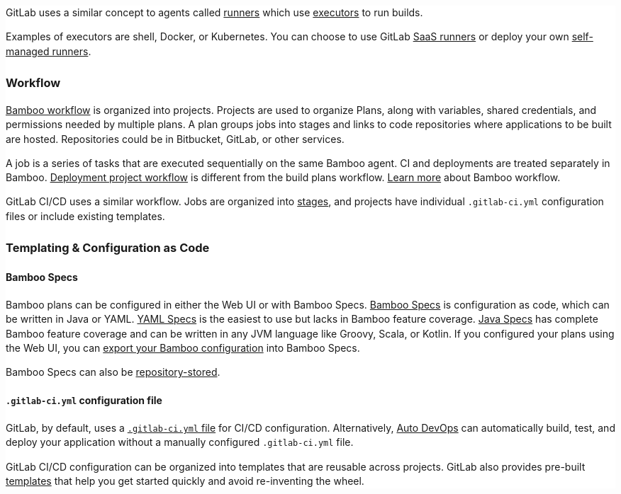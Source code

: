 GitLab uses a similar concept to agents called [runners](https://docs.gitlab.com/runner/)
which use [executors](https://docs.gitlab.com/runner/executors/) to run builds.

Examples of executors are shell, Docker, or Kubernetes. You can choose to use GitLab [SaaS runners](../runners/index.md)
or deploy your own [self-managed runners](https://docs.gitlab.com/runner/install/index.md).

### Workflow

[Bamboo workflow](https://confluence.atlassian.com/bamboo/understanding-the-bamboo-ci-server-289277285.html)
is organized into projects. Projects are used to organize Plans, along with variables,
shared credentials, and permissions needed by multiple plans. A plan groups jobs into
stages and links to code repositories where applications to be built are hosted.
Repositories could be in Bitbucket, GitLab, or other services.

A job is a series of tasks that are executed sequentially on the same Bamboo agent.
CI and deployments are treated separately in Bamboo. [Deployment project workflow](https://confluence.atlassian.com/bamboo/deployment-projects-workflow-362971857.html)
is different from the build plans workflow. [Learn more](https://confluence.atlassian.com/bamboo/understanding-the-bamboo-ci-server-289277285.html)
about Bamboo workflow.

GitLab CI/CD uses a similar workflow. Jobs are organized into [stages](../yaml/index.md#stage),
and projects have individual `.gitlab-ci.yml` configuration files or include existing templates.

### Templating & Configuration as Code

#### Bamboo Specs

Bamboo plans can be configured in either the Web UI or with Bamboo Specs.
[Bamboo Specs](https://confluence.atlassian.com/bamboo/bamboo-specs-894743906.html)
is configuration as code, which can be written in Java or YAML. [YAML Specs](https://docs.atlassian.com/bamboo-specs-docs/8.1.12/specs.html?yaml)
is the easiest to use but lacks in Bamboo feature coverage. [Java Specs](https://docs.atlassian.com/bamboo-specs-docs/8.1.12/specs.html?java)
has complete Bamboo feature coverage and can be written in any JVM language like Groovy, Scala, or Kotlin.
If you configured your plans using the Web UI, you can [export your Bamboo configuration](https://confluence.atlassian.com/bamboo/exporting-existing-plan-configuration-to-bamboo-yaml-specs-1018270696.html)
into Bamboo Specs.

Bamboo Specs can also be [repository-stored](https://confluence.atlassian.com/bamboo/enabling-repository-stored-bamboo-specs-938641941.html).

#### `.gitlab-ci.yml` configuration file

GitLab, by default, uses a [`.gitlab-ci.yml` file](../index.md#the-gitlab-ciyml-file) for CI/CD configuration.
Alternatively, [Auto DevOps](../../topics/autodevops/index.md) can automatically build,
test, and deploy your application without a manually configured `.gitlab-ci.yml` file.

GitLab CI/CD configuration can be organized into templates that are reusable across projects.
GitLab also provides pre-built [templates](../examples/index.md#cicd-templates)
that help you get started quickly and avoid re-inventing the wheel.
